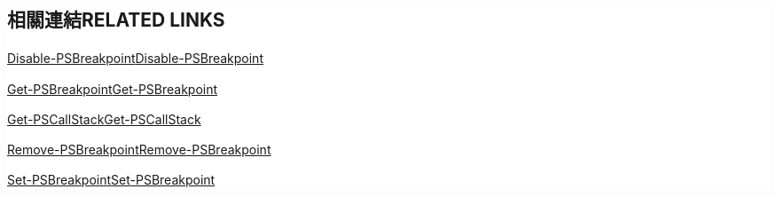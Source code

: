 ## <span data-ttu-id="d0205-168">相關連結</span><span class="sxs-lookup"><span data-stu-id="d0205-168">RELATED LINKS</span></span>

[<span data-ttu-id="d0205-169">Disable-PSBreakpoint</span><span class="sxs-lookup"><span data-stu-id="d0205-169">Disable-PSBreakpoint</span></span>](Disable-PSBreakpoint.md)

[<span data-ttu-id="d0205-170">Get-PSBreakpoint</span><span class="sxs-lookup"><span data-stu-id="d0205-170">Get-PSBreakpoint</span></span>](Get-PSBreakpoint.md)

[<span data-ttu-id="d0205-171">Get-PSCallStack</span><span class="sxs-lookup"><span data-stu-id="d0205-171">Get-PSCallStack</span></span>](Get-PSCallStack.md)

[<span data-ttu-id="d0205-172">Remove-PSBreakpoint</span><span class="sxs-lookup"><span data-stu-id="d0205-172">Remove-PSBreakpoint</span></span>](Remove-PSBreakpoint.md)

[<span data-ttu-id="d0205-173">Set-PSBreakpoint</span><span class="sxs-lookup"><span data-stu-id="d0205-173">Set-PSBreakpoint</span></span>](Set-PSBreakpoint.md)

